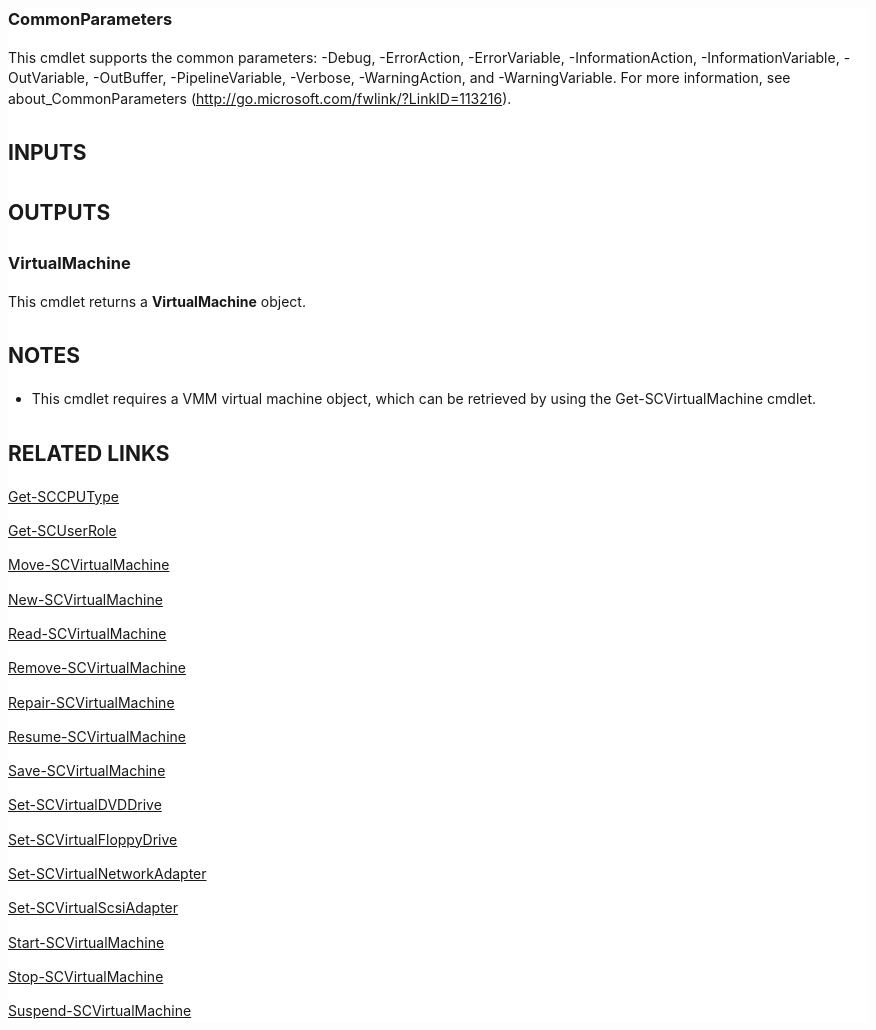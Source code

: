 ### CommonParameters
This cmdlet supports the common parameters: -Debug, -ErrorAction, -ErrorVariable, -InformationAction, -InformationVariable, -OutVariable, -OutBuffer, -PipelineVariable, -Verbose, -WarningAction, and -WarningVariable. For more information, see about_CommonParameters (http://go.microsoft.com/fwlink/?LinkID=113216).

## INPUTS

## OUTPUTS

### VirtualMachine
This cmdlet returns a **VirtualMachine** object.

## NOTES
* This cmdlet requires a VMM virtual machine object, which can be retrieved by using the Get-SCVirtualMachine cmdlet.

## RELATED LINKS

[Get-SCCPUType](xref:VirtualMachineManager/v1/Get-SCCPUType.md)

[Get-SCUserRole](xref:VirtualMachineManager/v1/Get-SCUserRole.md)

[Move-SCVirtualMachine](xref:VirtualMachineManager/v1/Move-SCVirtualMachine.md)

[New-SCVirtualMachine](xref:VirtualMachineManager/v1/New-SCVirtualMachine.md)

[Read-SCVirtualMachine](xref:VirtualMachineManager/v1/Read-SCVirtualMachine.md)

[Remove-SCVirtualMachine](xref:VirtualMachineManager/v1/Remove-SCVirtualMachine.md)

[Repair-SCVirtualMachine](xref:VirtualMachineManager/v1/Repair-SCVirtualMachine.md)

[Resume-SCVirtualMachine](xref:VirtualMachineManager/v1/Resume-SCVirtualMachine.md)

[Save-SCVirtualMachine](xref:VirtualMachineManager/v1/Save-SCVirtualMachine.md)

[Set-SCVirtualDVDDrive](xref:VirtualMachineManager/v1/Set-SCVirtualDVDDrive.md)

[Set-SCVirtualFloppyDrive](xref:VirtualMachineManager/v1/Set-SCVirtualFloppyDrive.md)

[Set-SCVirtualNetworkAdapter](xref:VirtualMachineManager/v1/Set-SCVirtualNetworkAdapter.md)

[Set-SCVirtualScsiAdapter](xref:VirtualMachineManager/v1/Set-SCVirtualScsiAdapter.md)

[Start-SCVirtualMachine](xref:VirtualMachineManager/v1/Start-SCVirtualMachine.md)

[Stop-SCVirtualMachine](xref:VirtualMachineManager/v1/Stop-SCVirtualMachine.md)

[Suspend-SCVirtualMachine](xref:VirtualMachineManager/v1/Suspend-SCVirtualMachine.md)

